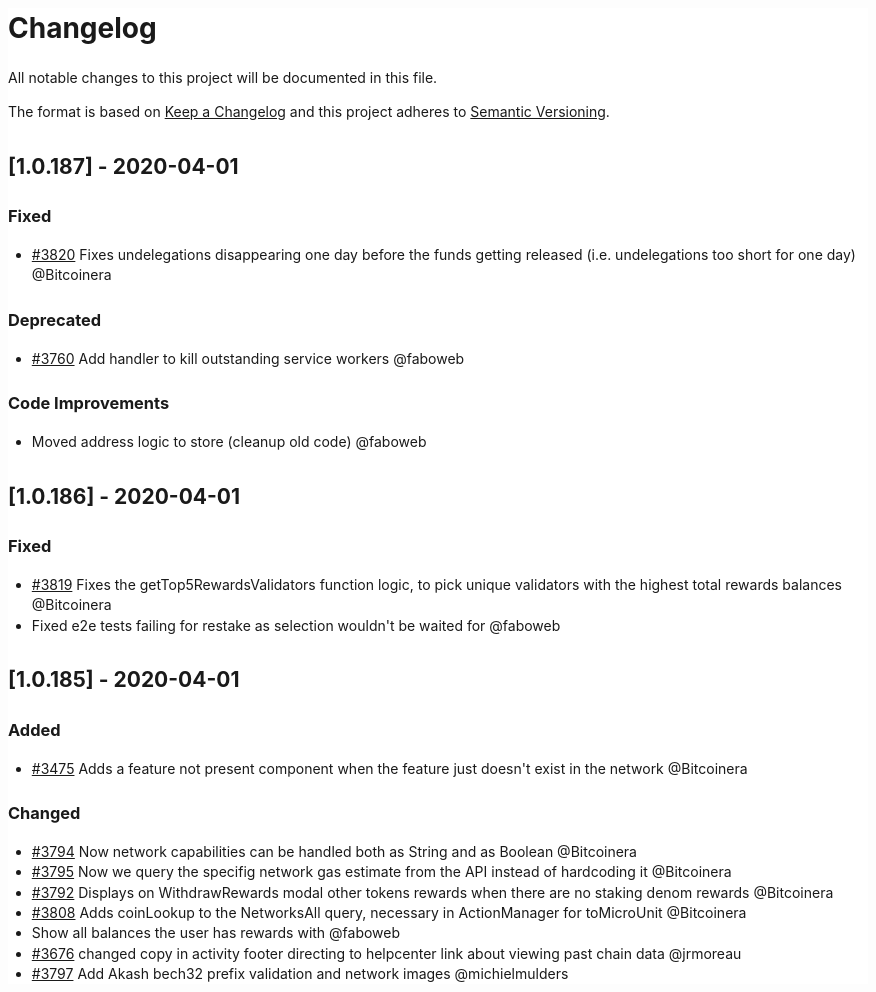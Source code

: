 # Changelog

All notable changes to this project will be documented in this file.

The format is based on [Keep a Changelog](http://keepachangelog.com/en/1.0.0/)
and this project adheres to [Semantic Versioning](http://semver.org/spec/v2.0.0.html).

 

## [1.0.187] - 2020-04-01

### Fixed

- [#3820](https://github.com/cosmos/lunie/pull/3820) Fixes undelegations disappearing one day before the funds getting released (i.e. undelegations too short for one day) @Bitcoinera

### Deprecated

- [#3760](https://github.com/cosmos/lunie/issues/3760) Add handler to kill outstanding service workers @faboweb

### Code Improvements

- Moved address logic to store (cleanup old code) @faboweb

## [1.0.186] - 2020-04-01

### Fixed

- [#3819](https://github.com/cosmos/lunie/pull/3819) Fixes the getTop5RewardsValidators function logic, to pick unique validators with the highest total rewards balances @Bitcoinera
- Fixed e2e tests failing for restake as selection wouldn't be waited for @faboweb

## [1.0.185] - 2020-04-01

### Added

- [#3475](https://github.com/cosmos/lunie/pull/3475) Adds a feature not present component when the feature just doesn't exist in the network @Bitcoinera

### Changed

- [#3794](https://github.com/cosmos/lunie/pull/3794) Now network capabilities can be handled both as String and as Boolean @Bitcoinera
- [#3795](https://github.com/cosmos/lunie/pull/3795) Now we query the specifig network gas estimate from the API instead of hardcoding it @Bitcoinera
- [#3792](https://github.com/cosmos/lunie/pull/3792) Displays on WithdrawRewards modal other tokens rewards when there are no staking denom rewards @Bitcoinera
- [#3808](https://github.com/cosmos/lunie/pull/3808) Adds coinLookup to the NetworksAll query, necessary in ActionManager for toMicroUnit @Bitcoinera
- Show all balances the user has rewards with @faboweb
- [#3676](https://github.com/cosmos/lunie/issues/3676) changed copy in activity footer directing to helpcenter link about viewing past chain data @jrmoreau
- [#3797](https://github.com/cosmos/lunie/pull/3797) Add Akash bech32 prefix validation and network images @michielmulders
